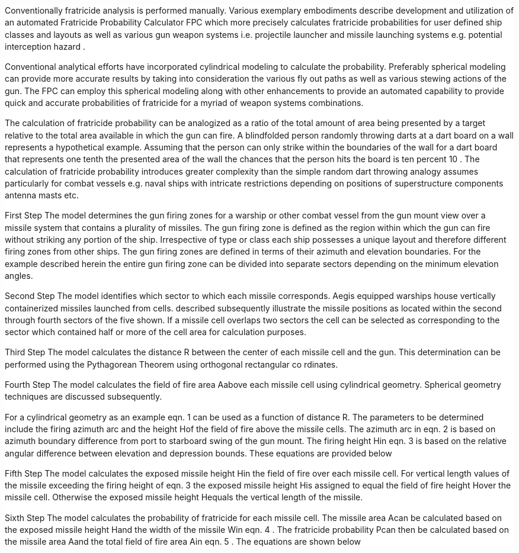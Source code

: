 Conventionally fratricide analysis is performed manually. Various exemplary embodiments describe development and utilization of an automated Fratricide Probability Calculator FPC which more precisely calculates fratricide probabilities for user defined ship classes and layouts as well as various gun weapon systems i.e. projectile launcher and missile launching systems e.g. potential interception hazard .

Conventional analytical efforts have incorporated cylindrical modeling to calculate the probability. Preferably spherical modeling can provide more accurate results by taking into consideration the various fly out paths as well as various stewing actions of the gun. The FPC can employ this spherical modeling along with other enhancements to provide an automated capability to provide quick and accurate probabilities of fratricide for a myriad of weapon systems combinations.

The calculation of fratricide probability can be analogized as a ratio of the total amount of area being presented by a target relative to the total area available in which the gun can fire. A blindfolded person randomly throwing darts at a dart board on a wall represents a hypothetical example. Assuming that the person can only strike within the boundaries of the wall for a dart board that represents one tenth the presented area of the wall the chances that the person hits the board is ten percent 10 . The calculation of fratricide probability introduces greater complexity than the simple random dart throwing analogy assumes particularly for combat vessels e.g. naval ships with intricate restrictions depending on positions of superstructure components antenna masts etc.

First Step The model determines the gun firing zones for a warship or other combat vessel from the gun mount view over a missile system that contains a plurality of missiles. The gun firing zone is defined as the region within which the gun can fire without striking any portion of the ship. Irrespective of type or class each ship possesses a unique layout and therefore different firing zones from other ships. The gun firing zones are defined in terms of their azimuth and elevation boundaries. For the example described herein the entire gun firing zone can be divided into separate sectors depending on the minimum elevation angles.

Second Step The model identifies which sector to which each missile corresponds. Aegis equipped warships house vertically containerized missiles launched from cells. described subsequently illustrate the missile positions as located within the second through fourth sectors of the five shown. If a missile cell overlaps two sectors the cell can be selected as corresponding to the sector which contained half or more of the cell area for calculation purposes.

Third Step The model calculates the distance R between the center of each missile cell and the gun. This determination can be performed using the Pythagorean Theorem using orthogonal rectangular co rdinates.

Fourth Step The model calculates the field of fire area Aabove each missile cell using cylindrical geometry. Spherical geometry techniques are discussed subsequently.

For a cylindrical geometry as an example eqn. 1 can be used as a function of distance R. The parameters to be determined include the firing azimuth arc and the height Hof the field of fire above the missile cells. The azimuth arc in eqn. 2 is based on azimuth boundary difference from port to starboard swing of the gun mount. The firing height Hin eqn. 3 is based on the relative angular difference between elevation and depression bounds. These equations are provided below 

Fifth Step The model calculates the exposed missile height Hin the field of fire over each missile cell. For vertical length values of the missile exceeding the firing height of eqn. 3 the exposed missile height His assigned to equal the field of fire height Hover the missile cell. Otherwise the exposed missile height Hequals the vertical length of the missile.

Sixth Step The model calculates the probability of fratricide for each missile cell. The missile area Acan be calculated based on the exposed missile height Hand the width of the missile Win eqn. 4 . The fratricide probability Pcan then be calculated based on the missile area Aand the total field of fire area Ain eqn. 5 . The equations are shown below 
